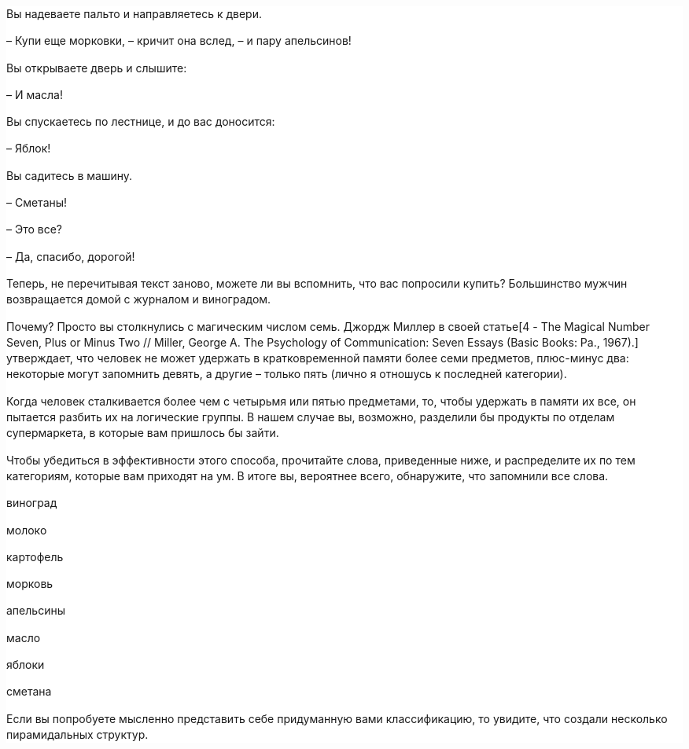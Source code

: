 Вы надеваете пальто и направляетесь к двери.

– Купи еще морковки, – кричит она вслед, – и пару апельсинов!

Вы открываете дверь и слышите:

– И масла!

Вы спускаетесь по лестнице, и до вас доносится:

– Яблок!

Вы садитесь в машину.

– Сметаны!

– Это все?

– Да, спасибо, дорогой!

Теперь, не перечитывая текст заново, можете ли вы вспомнить, что вас
попросили купить? Большинство мужчин возвращается домой с журналом и
виноградом.

Почему? Просто вы столкнулись с магическим числом семь. Джордж Миллер в
своей статье\[4 - The Magical Number Seven, Plus or Minus Two // Miller,
George A. The Psychology of Сommunication: Seven Essays (Basic Books:
Pa., 1967).\] утверждает, что человек не может удержать в
кратковременной памяти более семи предметов, плюс-минус два: некоторые
могут запомнить девять, а другие – только пять (лично я отношусь к
последней категории).

Когда человек сталкивается более чем с четырьмя или пятью предметами,
то, чтобы удержать в памяти их все, он пытается разбить их на логические
группы. В нашем случае вы, возможно, разделили бы продукты по отделам
супермаркета, в которые вам пришлось бы зайти.

Чтобы убедиться в эффективности этого способа, прочитайте слова,
приведенные ниже, и распределите их по тем категориям, которые вам
приходят на ум. В итоге вы, вероятнее всего, обнаружите, что запомнили
все слова.

виноград

молоко

картофель

морковь

апельсины

масло

яблоки

сметана

Если вы попробуете мысленно представить себе придуманную вами
классификацию, то увидите, что создали несколько пирамидальных структур.

